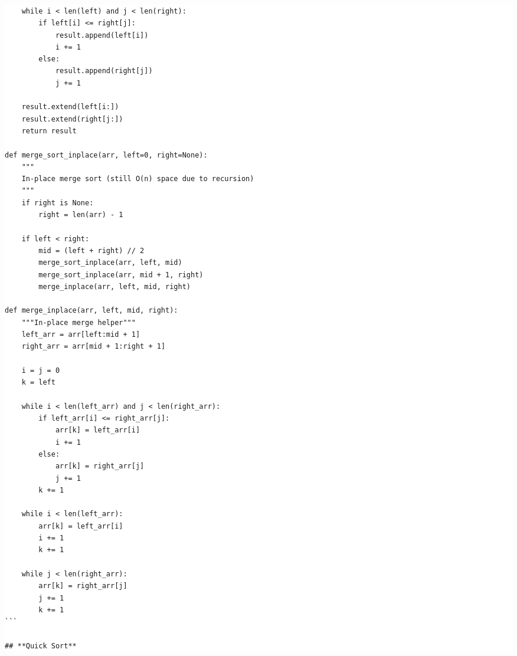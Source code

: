         while i < len(left) and j < len(right):
            if left[i] <= right[j]:
                result.append(left[i])
                i += 1
            else:
                result.append(right[j])
                j += 1
        
        result.extend(left[i:])
        result.extend(right[j:])
        return result
    
    def merge_sort_inplace(arr, left=0, right=None):
        """
        In-place merge sort (still O(n) space due to recursion)
        """
        if right is None:
            right = len(arr) - 1
        
        if left < right:
            mid = (left + right) // 2
            merge_sort_inplace(arr, left, mid)
            merge_sort_inplace(arr, mid + 1, right)
            merge_inplace(arr, left, mid, right)
    
    def merge_inplace(arr, left, mid, right):
        """In-place merge helper"""
        left_arr = arr[left:mid + 1]
        right_arr = arr[mid + 1:right + 1]
        
        i = j = 0
        k = left
        
        while i < len(left_arr) and j < len(right_arr):
            if left_arr[i] <= right_arr[j]:
                arr[k] = left_arr[i]
                i += 1
            else:
                arr[k] = right_arr[j]
                j += 1
            k += 1
        
        while i < len(left_arr):
            arr[k] = left_arr[i]
            i += 1
            k += 1
        
        while j < len(right_arr):
            arr[k] = right_arr[j]
            j += 1
            k += 1
    ```
    
    ## **Quick Sort**
    